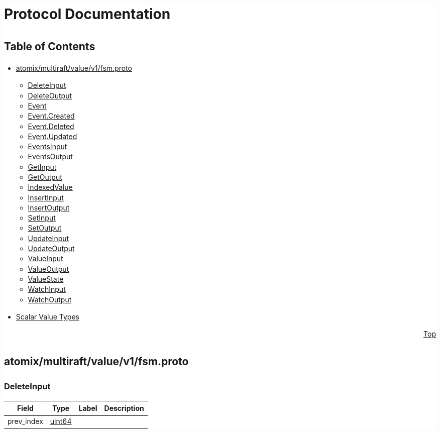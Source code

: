 # Protocol Documentation
<a name="top"></a>

## Table of Contents

- [atomix/multiraft/value/v1/fsm.proto](#atomix_multiraft_value_v1_fsm-proto)
    - [DeleteInput](#atomix-multiraft-value-v1-DeleteInput)
    - [DeleteOutput](#atomix-multiraft-value-v1-DeleteOutput)
    - [Event](#atomix-multiraft-value-v1-Event)
    - [Event.Created](#atomix-multiraft-value-v1-Event-Created)
    - [Event.Deleted](#atomix-multiraft-value-v1-Event-Deleted)
    - [Event.Updated](#atomix-multiraft-value-v1-Event-Updated)
    - [EventsInput](#atomix-multiraft-value-v1-EventsInput)
    - [EventsOutput](#atomix-multiraft-value-v1-EventsOutput)
    - [GetInput](#atomix-multiraft-value-v1-GetInput)
    - [GetOutput](#atomix-multiraft-value-v1-GetOutput)
    - [IndexedValue](#atomix-multiraft-value-v1-IndexedValue)
    - [InsertInput](#atomix-multiraft-value-v1-InsertInput)
    - [InsertOutput](#atomix-multiraft-value-v1-InsertOutput)
    - [SetInput](#atomix-multiraft-value-v1-SetInput)
    - [SetOutput](#atomix-multiraft-value-v1-SetOutput)
    - [UpdateInput](#atomix-multiraft-value-v1-UpdateInput)
    - [UpdateOutput](#atomix-multiraft-value-v1-UpdateOutput)
    - [ValueInput](#atomix-multiraft-value-v1-ValueInput)
    - [ValueOutput](#atomix-multiraft-value-v1-ValueOutput)
    - [ValueState](#atomix-multiraft-value-v1-ValueState)
    - [WatchInput](#atomix-multiraft-value-v1-WatchInput)
    - [WatchOutput](#atomix-multiraft-value-v1-WatchOutput)
  
- [Scalar Value Types](#scalar-value-types)



<a name="atomix_multiraft_value_v1_fsm-proto"></a>
<p align="right"><a href="#top">Top</a></p>

## atomix/multiraft/value/v1/fsm.proto



<a name="atomix-multiraft-value-v1-DeleteInput"></a>

### DeleteInput



| Field | Type | Label | Description |
| ----- | ---- | ----- | ----------- |
| prev_index | [uint64](#uint64) |  |  |






